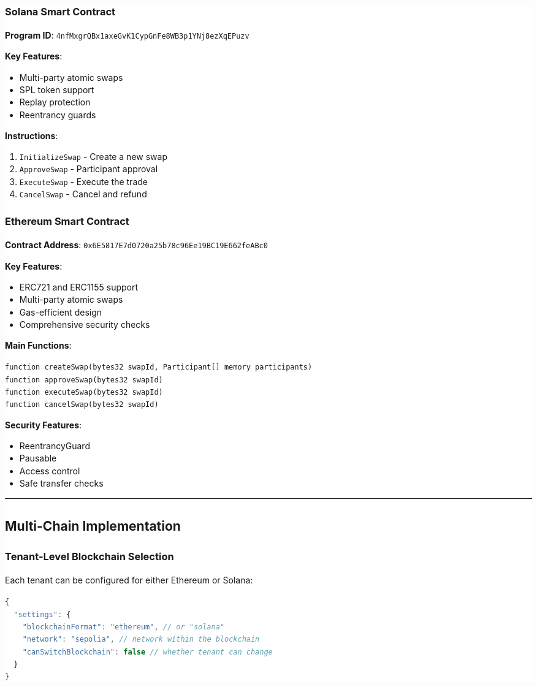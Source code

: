 ### Solana Smart Contract

**Program ID**: `4nfMxgrQBx1axeGvK1CypGnFe8WB3p1YNj8ezXqEPuzv`

**Key Features**:
- Multi-party atomic swaps
- SPL token support
- Replay protection
- Reentrancy guards

**Instructions**:
1. `InitializeSwap` - Create a new swap
2. `ApproveSwap` - Participant approval
3. `ExecuteSwap` - Execute the trade
4. `CancelSwap` - Cancel and refund

### Ethereum Smart Contract

**Contract Address**: `0x6E5817E7d0720a25b78c96Ee19BC19E662feABc0`

**Key Features**:
- ERC721 and ERC1155 support
- Multi-party atomic swaps
- Gas-efficient design
- Comprehensive security checks

**Main Functions**:
```solidity
function createSwap(bytes32 swapId, Participant[] memory participants)
function approveSwap(bytes32 swapId)
function executeSwap(bytes32 swapId)
function cancelSwap(bytes32 swapId)
```

**Security Features**:
- ReentrancyGuard
- Pausable
- Access control
- Safe transfer checks

---

## Multi-Chain Implementation

### Tenant-Level Blockchain Selection

Each tenant can be configured for either Ethereum or Solana:

```javascript
{
  "settings": {
    "blockchainFormat": "ethereum", // or "solana"
    "network": "sepolia", // network within the blockchain
    "canSwitchBlockchain": false // whether tenant can change
  }
}
```
